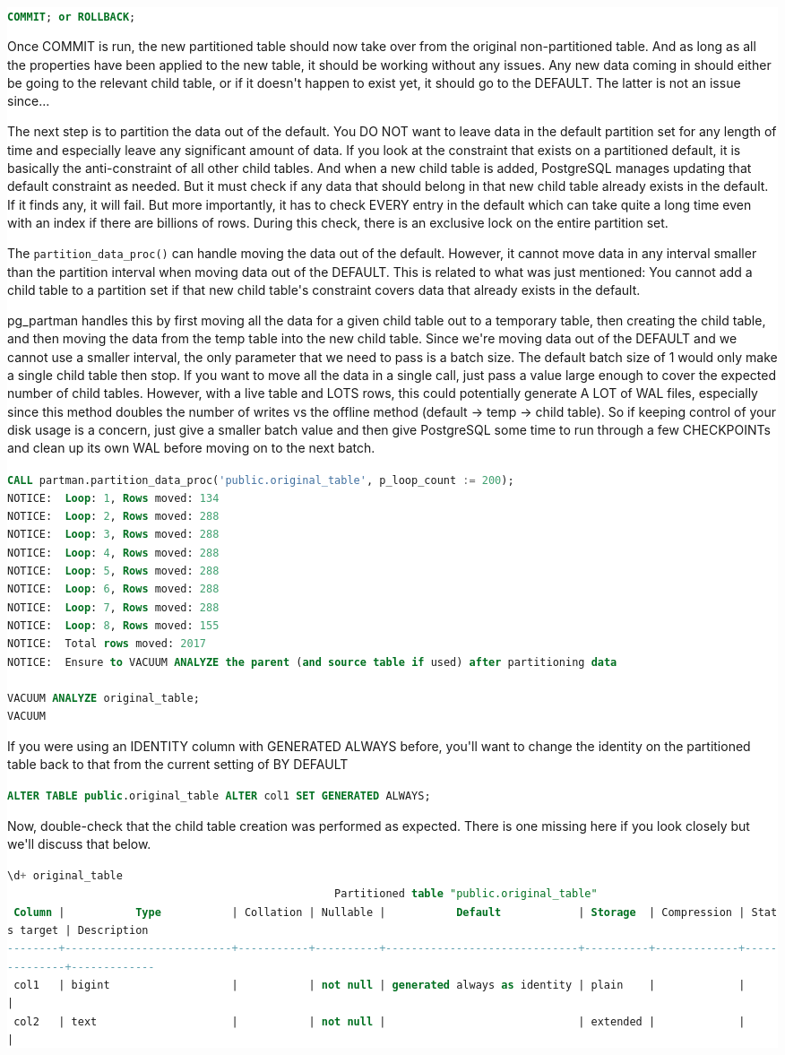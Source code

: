 ```sql
COMMIT; or ROLLBACK;
```

Once COMMIT is run, the new partitioned table should now take over from the original non-partitioned table. And as long as all the properties have been applied to the new table, it should be working without any issues. Any new data coming in should either be going to the relevant child table, or if it doesn't happen to exist yet, it should go to the DEFAULT. The latter is not an issue since...

The next step is to partition the data out of the default. You DO NOT want to leave data in the default partition set for any length of time and especially leave any significant amount of data. If you look at the constraint that exists on a partitioned default, it is basically the anti-constraint of all other child tables. And when a new child table is added, PostgreSQL manages updating that default constraint as needed. But it must check if any data that should belong in that new child table already exists in the default. If it finds any, it will fail. But more importantly, it has to check EVERY entry in the default which can take quite a long time even with an index if there are billions of rows. During this check, there is an exclusive lock on the entire partition set.

The `partition_data_proc()` can handle moving the data out of the default. However, it cannot move data in any interval smaller than the partition interval when moving data out of the DEFAULT. This is related to what was just mentioned: You cannot add a child table to a partition set if that new child table's constraint covers data that already exists in the default.

pg_partman handles this by first moving all the data for a given child table out to a temporary table, then creating the child table, and then moving the data from the temp table into the new child table. Since we're moving data out of the DEFAULT and we cannot use a smaller interval, the only parameter that we need to pass is a batch size. The default batch size of 1 would only make a single child table then stop. If you want to move all the data in a single call, just pass a value large enough to cover the expected number of child tables. However, with a live table and LOTS rows, this could potentially generate A LOT of WAL files, especially since this method doubles the number of writes vs the offline method (default -> temp -> child table). So if keeping control of your disk usage is a concern, just give a smaller batch value and then give PostgreSQL some time to run through a few CHECKPOINTs and clean up its own WAL before moving on to the next batch.
```sql
CALL partman.partition_data_proc('public.original_table', p_loop_count := 200);
NOTICE:  Loop: 1, Rows moved: 134
NOTICE:  Loop: 2, Rows moved: 288
NOTICE:  Loop: 3, Rows moved: 288
NOTICE:  Loop: 4, Rows moved: 288
NOTICE:  Loop: 5, Rows moved: 288
NOTICE:  Loop: 6, Rows moved: 288
NOTICE:  Loop: 7, Rows moved: 288
NOTICE:  Loop: 8, Rows moved: 155
NOTICE:  Total rows moved: 2017
NOTICE:  Ensure to VACUUM ANALYZE the parent (and source table if used) after partitioning data

VACUUM ANALYZE original_table;
VACUUM
```
If you were using an IDENTITY column with GENERATED ALWAYS before, you'll want to change the identity on the partitioned table back to that from the current setting of BY DEFAULT
```sql
ALTER TABLE public.original_table ALTER col1 SET GENERATED ALWAYS;
```
Now, double-check that the child table creation was performed as expected. There is one missing here if you look closely but we'll discuss that below.
```sql
\d+ original_table
                                                   Partitioned table "public.original_table"
 Column |           Type           | Collation | Nullable |           Default            | Storage  | Compression | Stats target | Description
--------+--------------------------+-----------+----------+------------------------------+----------+-------------+--------------+-------------
 col1   | bigint                   |           | not null | generated always as identity | plain    |             |              |
 col2   | text                     |           | not null |                              | extended |             |              |
```